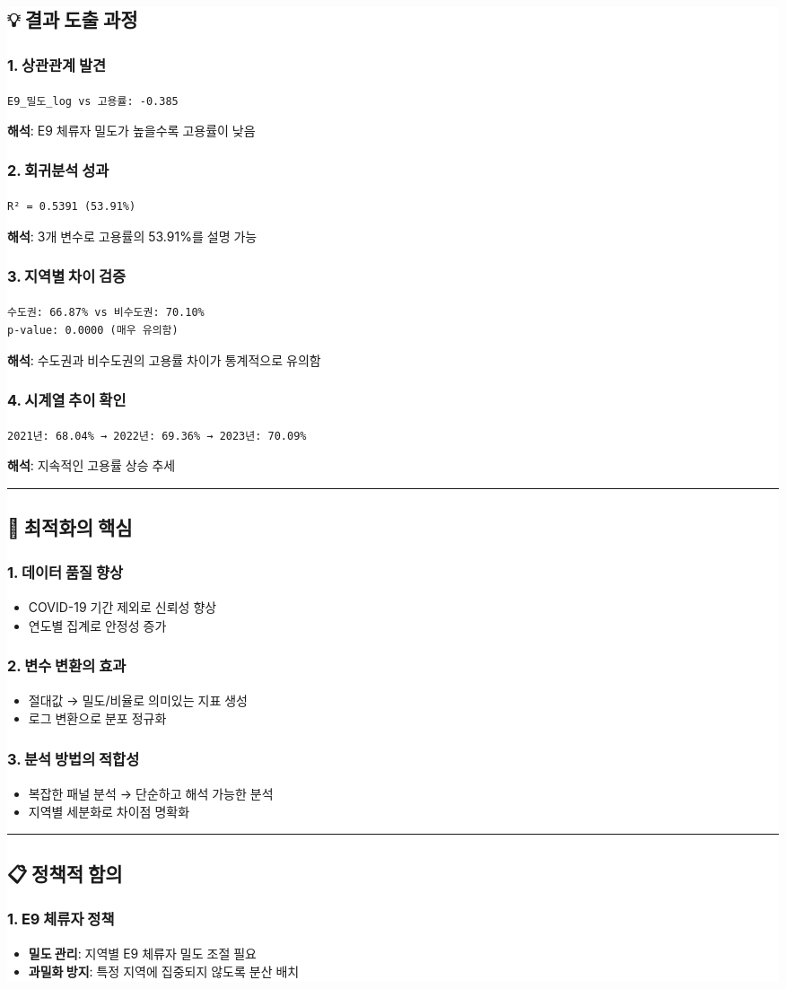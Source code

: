 
## 💡 **결과 도출 과정**

### **1. 상관관계 발견**
```
E9_밀도_log vs 고용률: -0.385
```
**해석**: E9 체류자 밀도가 높을수록 고용률이 낮음

### **2. 회귀분석 성과**
```
R² = 0.5391 (53.91%)
```
**해석**: 3개 변수로 고용률의 53.91%를 설명 가능

### **3. 지역별 차이 검증**
```
수도권: 66.87% vs 비수도권: 70.10%
p-value: 0.0000 (매우 유의함)
```
**해석**: 수도권과 비수도권의 고용률 차이가 통계적으로 유의함

### **4. 시계열 추이 확인**
```
2021년: 68.04% → 2022년: 69.36% → 2023년: 70.09%
```
**해석**: 지속적인 고용률 상승 추세

---

## 🚀 **최적화의 핵심**

### **1. 데이터 품질 향상**
- COVID-19 기간 제외로 신뢰성 향상
- 연도별 집계로 안정성 증가

### **2. 변수 변환의 효과**
- 절대값 → 밀도/비율로 의미있는 지표 생성
- 로그 변환으로 분포 정규화

### **3. 분석 방법의 적합성**
- 복잡한 패널 분석 → 단순하고 해석 가능한 분석
- 지역별 세분화로 차이점 명확화

---

## 📋 **정책적 함의**

### **1. E9 체류자 정책**
- **밀도 관리**: 지역별 E9 체류자 밀도 조절 필요
- **과밀화 방지**: 특정 지역에 집중되지 않도록 분산 배치
